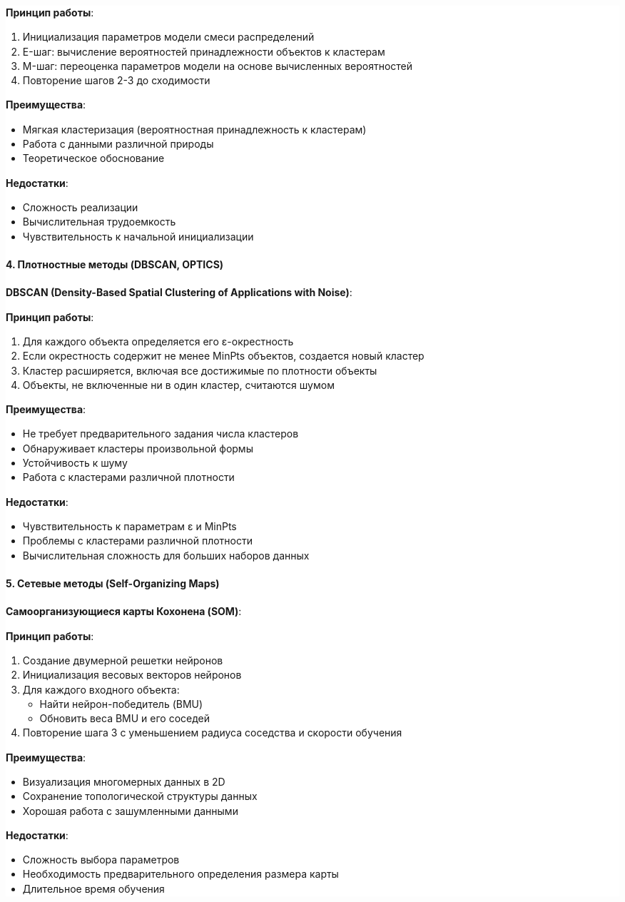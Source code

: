 **Принцип работы**:
1. Инициализация параметров модели смеси распределений
2. E-шаг: вычисление вероятностей принадлежности объектов к кластерам
3. M-шаг: переоценка параметров модели на основе вычисленных вероятностей
4. Повторение шагов 2-3 до сходимости

**Преимущества**:
- Мягкая кластеризация (вероятностная принадлежность к кластерам)
- Работа с данными различной природы
- Теоретическое обоснование

**Недостатки**:
- Сложность реализации
- Вычислительная трудоемкость
- Чувствительность к начальной инициализации

#### 4. Плотностные методы (DBSCAN, OPTICS)

**DBSCAN (Density-Based Spatial Clustering of Applications with Noise)**:

**Принцип работы**:
1. Для каждого объекта определяется его ε-окрестность
2. Если окрестность содержит не менее MinPts объектов, создается новый кластер
3. Кластер расширяется, включая все достижимые по плотности объекты
4. Объекты, не включенные ни в один кластер, считаются шумом

**Преимущества**:
- Не требует предварительного задания числа кластеров
- Обнаруживает кластеры произвольной формы
- Устойчивость к шуму
- Работа с кластерами различной плотности

**Недостатки**:
- Чувствительность к параметрам ε и MinPts
- Проблемы с кластерами различной плотности
- Вычислительная сложность для больших наборов данных

#### 5. Сетевые методы (Self-Organizing Maps)

**Самоорганизующиеся карты Кохонена (SOM)**:

**Принцип работы**:
1. Создание двумерной решетки нейронов
2. Инициализация весовых векторов нейронов
3. Для каждого входного объекта:
   - Найти нейрон-победитель (BMU)
   - Обновить веса BMU и его соседей
4. Повторение шага 3 с уменьшением радиуса соседства и скорости обучения

**Преимущества**:
- Визуализация многомерных данных в 2D
- Сохранение топологической структуры данных
- Хорошая работа с зашумленными данными

**Недостатки**:
- Сложность выбора параметров
- Необходимость предварительного определения размера карты
- Длительное время обучения
